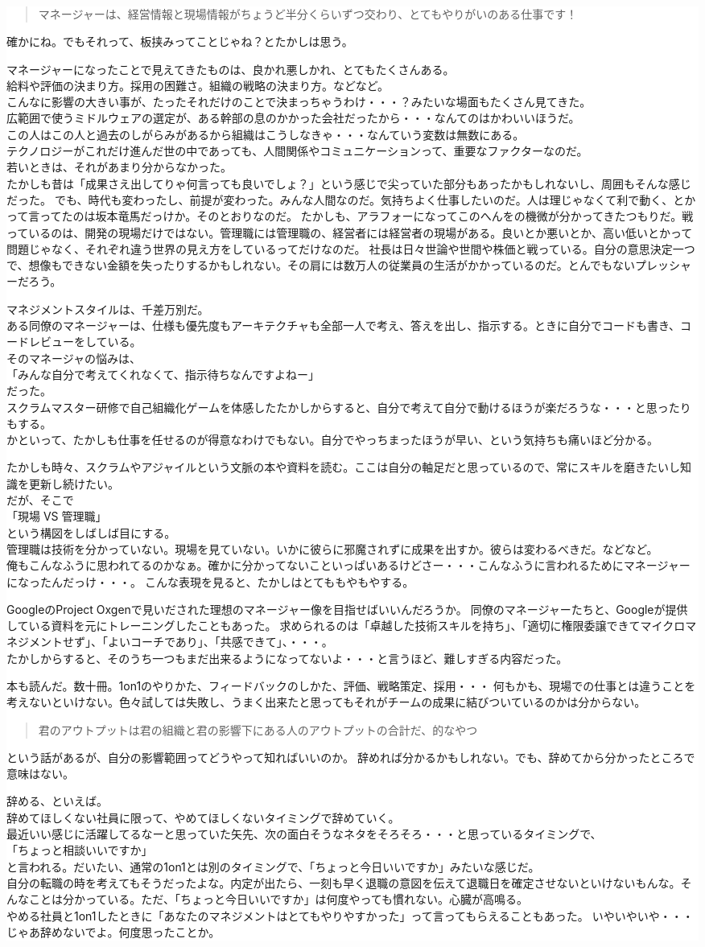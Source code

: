 > マネージャーは、経営情報と現場情報がちょうど半分くらいずつ交わり、とてもやりがいのある仕事です！

確かにね。でもそれって、板挟みってことじゃね？とたかしは思う。

マネージャーになったことで見えてきたものは、良かれ悪しかれ、とてもたくさんある。  
給料や評価の決まり方。採用の困難さ。組織の戦略の決まり方。などなど。  
こんなに影響の大きい事が、たったそれだけのことで決まっちゃうわけ・・・？みたいな場面もたくさん見てきた。  
広範囲で使うミドルウェアの選定が、ある幹部の息のかかった会社だったから・・・なんてのはかわいいほうだ。  
この人はこの人と過去のしがらみがあるから組織はこうしなきゃ・・・なんていう変数は無数にある。  
テクノロジーがこれだけ進んだ世の中であっても、人間関係やコミュニケーションって、重要なファクターなのだ。  
若いときは、それがあまり分からなかった。  
たかしも昔は「成果さえ出してりゃ何言っても良いでしょ？」という感じで尖っていた部分もあったかもしれないし、周囲もそんな感じだった。
でも、時代も変わったし、前提が変わった。みんな人間なのだ。気持ちよく仕事したいのだ。人は理じゃなくて利で動く、とかって言ってたのは坂本竜馬だっけか。そのとおりなのだ。
たかしも、アラフォーになってこのへんをの機微が分かってきたつもりだ。戦っているのは、開発の現場だけではない。管理職には管理職の、経営者には経営者の現場がある。良いとか悪いとか、高い低いとかって問題じゃなく、それぞれ違う世界の見え方をしているってだけなのだ。
社長は日々世論や世間や株価と戦っている。自分の意思決定一つで、想像もできない金額を失ったりするかもしれない。その肩には数万人の従業員の生活がかかっているのだ。とんでもないプレッシャーだろう。

マネジメントスタイルは、千差万別だ。  
ある同僚のマネージャーは、仕様も優先度もアーキテクチャも全部一人で考え、答えを出し、指示する。ときに自分でコードも書き、コードレビューをしている。  
そのマネージャの悩みは、  
「みんな自分で考えてくれなくて、指示待ちなんですよねー」  
だった。  
スクラムマスター研修で自己組織化ゲームを体感したたかしからすると、自分で考えて自分で動けるほうが楽だろうな・・・と思ったりもする。  
かといって、たかしも仕事を任せるのが得意なわけでもない。自分でやっちまったほうが早い、という気持ちも痛いほど分かる。
  
たかしも時々、スクラムやアジャイルという文脈の本や資料を読む。ここは自分の軸足だと思っているので、常にスキルを磨きたいし知識を更新し続けたい。  
だが、そこで  
「現場 VS 管理職」  
という構図をしばしば目にする。  
管理職は技術を分かっていない。現場を見ていない。いかに彼らに邪魔されずに成果を出すか。彼らは変わるべきだ。などなど。    
俺もこんなふうに思われてるのかなぁ。確かに分かってないこといっぱいあるけどさー・・・こんなふうに言われるためにマネージャーになったんだっけ・・・。
こんな表現を見ると、たかしはとてももやもやする。  
  
GoogleのProject Oxgenで見いだされた理想のマネージャー像を目指せばいいんだろうか。
同僚のマネージャーたちと、Googleが提供している資料を元にトレーニングしたこともあった。
求められるのは「卓越した技術スキルを持ち」、「適切に権限委譲できてマイクロマネジメントせず」、「よいコーチであり」、「共感できて」、・・・。  
たかしからすると、そのうち一つもまだ出来るようになってないよ・・・と言うほど、難しすぎる内容だった。
  
本も読んだ。数十冊。1on1のやりかた、フィードバックのしかた、評価、戦略策定、採用・・・
何もかも、現場での仕事とは違うことを考えないといけない。色々試しては失敗し、うまく出来たと思ってもそれがチームの成果に結びついているのかは分からない。
  
> 君のアウトプットは君の組織と君の影響下にある人のアウトプットの合計だ、的なやつ
  
という話があるが、自分の影響範囲ってどうやって知ればいいのか。
辞めれば分かるかもしれない。でも、辞めてから分かったところで意味はない。
  
辞める、といえば。  
辞めてほしくない社員に限って、やめてほしくないタイミングで辞めていく。  
最近いい感じに活躍してるなーと思っていた矢先、次の面白そうなネタをそろそろ・・・と思っているタイミングで、  
「ちょっと相談いいですか」  
と言われる。だいたい、通常の1on1とは別のタイミングで、「ちょっと今日いいですか」みたいな感じだ。  
自分の転職の時を考えてもそうだったよな。内定が出たら、一刻も早く退職の意図を伝えて退職日を確定させないといけないもんな。そんなことは分かっている。ただ、「ちょっと今日いいですか」は何度やっても慣れない。心臓が高鳴る。  
やめる社員と1on1したときに「あなたのマネジメントはとてもやりやすかった」って言ってもらえることもあった。
いやいやいや・・・じゃあ辞めないでよ。何度思ったことか。
  